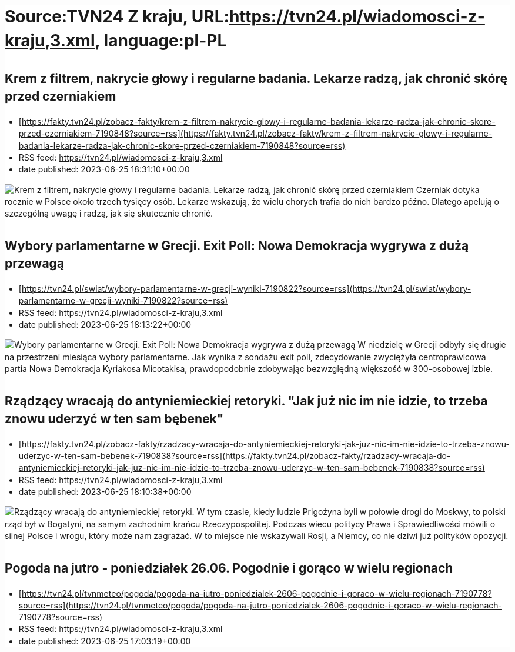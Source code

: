 # Source:TVN24 Z kraju, URL:https://tvn24.pl/wiadomosci-z-kraju,3.xml, language:pl-PL

## Krem z filtrem, nakrycie głowy i regularne badania. Lekarze radzą, jak chronić skórę przed czerniakiem
 - [https://fakty.tvn24.pl/zobacz-fakty/krem-z-filtrem-nakrycie-glowy-i-regularne-badania-lekarze-radza-jak-chronic-skore-przed-czerniakiem-7190848?source=rss](https://fakty.tvn24.pl/zobacz-fakty/krem-z-filtrem-nakrycie-glowy-i-regularne-badania-lekarze-radza-jak-chronic-skore-przed-czerniakiem-7190848?source=rss)
 - RSS feed: https://tvn24.pl/wiadomosci-z-kraju,3.xml
 - date published: 2023-06-25 18:31:10+00:00

<img alt="Krem z filtrem, nakrycie głowy i regularne badania. Lekarze radzą, jak chronić skórę przed czerniakiem" src="https://fakty.tvn24.pl/najnowsze/cdn-zdjecie-5691lj-ziolkowska-7190744/alternates/LANDSCAPE_1280" />
    Czerniak dotyka rocznie w Polsce około trzech tysięcy osób. Lekarze wskazują, że wielu chorych trafia do nich bardzo późno. Dlatego apelują o szczególną uwagę i radzą, jak się skutecznie chronić.

## Wybory parlamentarne w Grecji. Exit Poll: Nowa Demokracja wygrywa z dużą przewagą
 - [https://tvn24.pl/swiat/wybory-parlamentarne-w-grecji-wyniki-7190822?source=rss](https://tvn24.pl/swiat/wybory-parlamentarne-w-grecji-wyniki-7190822?source=rss)
 - RSS feed: https://tvn24.pl/wiadomosci-z-kraju,3.xml
 - date published: 2023-06-25 18:13:22+00:00

<img alt="Wybory parlamentarne w Grecji. Exit Poll: Nowa Demokracja wygrywa z dużą przewagą" src="https://tvn24.pl/najnowsze/cdn-zdjecie-wurklw-w-wyborach-parlamentarnych-w-grecji-zwyciezyla-centroprawicowa-partia-nowa-demokracja-kyriakosa-micotakisa-7190819/alternates/LANDSCAPE_1280" />
    W niedzielę w Grecji odbyły się drugie na przestrzeni miesiąca wybory parlamentarne. Jak wynika z sondażu exit poll, zdecydowanie zwyciężyła centroprawicowa partia Nowa Demokracja Kyriakosa Micotakisa, prawdopodobnie zdobywając bezwzględną większość w 300-osobowej izbie.

## Rządzący wracają do antyniemieckiej retoryki. "Jak już nic im nie idzie, to trzeba znowu uderzyć w ten sam bębenek"
 - [https://fakty.tvn24.pl/zobacz-fakty/rzadzacy-wracaja-do-antyniemieckiej-retoryki-jak-juz-nic-im-nie-idzie-to-trzeba-znowu-uderzyc-w-ten-sam-bebenek-7190838?source=rss](https://fakty.tvn24.pl/zobacz-fakty/rzadzacy-wracaja-do-antyniemieckiej-retoryki-jak-juz-nic-im-nie-idzie-to-trzeba-znowu-uderzyc-w-ten-sam-bebenek-7190838?source=rss)
 - RSS feed: https://tvn24.pl/wiadomosci-z-kraju,3.xml
 - date published: 2023-06-25 18:10:38+00:00

<img alt="Rządzący wracają do antyniemieckiej retoryki. " src="https://fakty.tvn24.pl/najnowsze/cdn-zdjecie-nsujez-rzadzacy-wracaja-do-antyniemieckiej-retoryki-7190743/alternates/LANDSCAPE_1280" />
    W tym czasie, kiedy ludzie Prigożyna byli w połowie drogi do Moskwy, to polski rząd był w Bogatyni, na samym zachodnim krańcu Rzeczypospolitej. Podczas wiecu politycy Prawa i Sprawiedliwości mówili o silnej Polsce i wrogu, który może nam zagrażać. W to miejsce nie wskazywali Rosji, a Niemcy, co nie dziwi już polityków opozycji.

## Pogoda na jutro - poniedziałek 26.06. Pogodnie i gorąco w wielu regionach
 - [https://tvn24.pl/tvnmeteo/pogoda/pogoda-na-jutro-poniedzialek-2606-pogodnie-i-goraco-w-wielu-regionach-7190778?source=rss](https://tvn24.pl/tvnmeteo/pogoda/pogoda-na-jutro-poniedzialek-2606-pogodnie-i-goraco-w-wielu-regionach-7190778?source=rss)
 - RSS feed: https://tvn24.pl/wiadomosci-z-kraju,3.xml
 - date published: 2023-06-25 17:03:19+00:00
